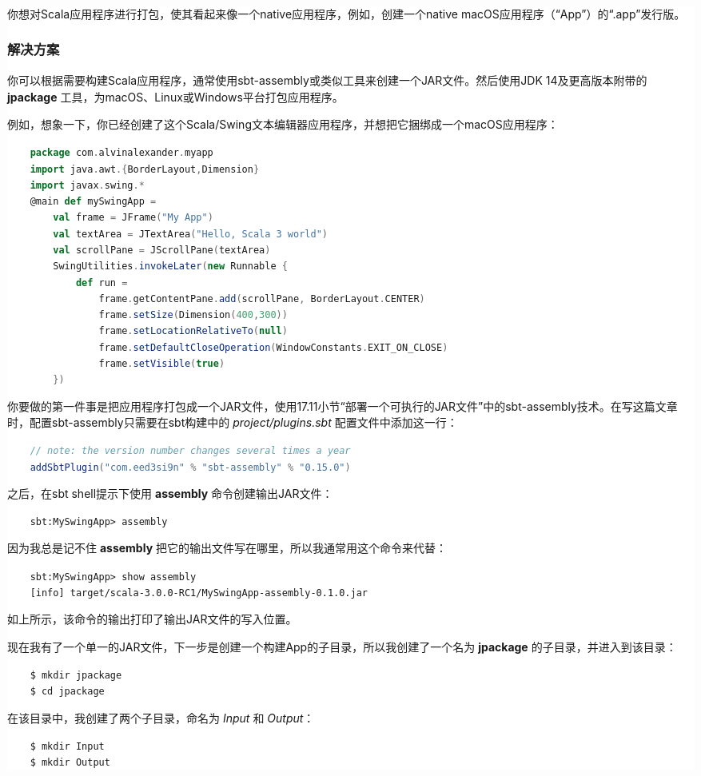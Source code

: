 你想对Scala应用程序进行打包，使其看起来像一个native应用程序，例如，创建一个native macOS应用程序（“App”）的“.app”发行版。

### 解决方案

你可以根据需要构建Scala应用程序，通常使用sbt-assembly或类似工具来创建一个JAR文件。然后使用JDK 14及更高版本附带的 **jpackage** 工具，为macOS、Linux或Windows平台打包应用程序。

例如，想象一下，你已经创建了这个Scala/Swing文本编辑器应用程序，并想把它捆绑成一个macOS应用程序：
```scala
    package com.alvinalexander.myapp
    import java.awt.{BorderLayout,Dimension}
    import javax.swing.*
    @main def mySwingApp =
        val frame = JFrame("My App")
        val textArea = JTextArea("Hello, Scala 3 world")
        val scrollPane = JScrollPane(textArea)
        SwingUtilities.invokeLater(new Runnable {
            def run =
                frame.getContentPane.add(scrollPane, BorderLayout.CENTER)
                frame.setSize(Dimension(400,300))
                frame.setLocationRelativeTo(null)
                frame.setDefaultCloseOperation(WindowConstants.EXIT_ON_CLOSE)
                frame.setVisible(true)
        })
```

你要做的第一件事是把应用程序打包成一个JAR文件，使用17.11小节“部署一个可执行的JAR文件”中的sbt-assembly技术。在写这篇文章时，配置sbt-assembly只需要在sbt构建中的 *project/plugins.sbt* 配置文件中添加这一行：
```scala
    // note: the version number changes several times a year
    addSbtPlugin("com.eed3si9n" % "sbt-assembly" % "0.15.0")
```

之后，在sbt shell提示下使用 **assembly** 命令创建输出JAR文件：
```
    sbt:MySwingApp> assembly
```

因为我总是记不住 **assembly** 把它的输出文件写在哪里，所以我通常用这个命令来代替：
```
    sbt:MySwingApp> show assembly
    [info] target/scala-3.0.0-RC1/MySwingApp-assembly-0.1.0.jar
```

如上所示，该命令的输出打印了输出JAR文件的写入位置。

现在我有了一个单一的JAR文件，下一步是创建一个构建App的子目录，所以我创建了一个名为 **jpackage** 的子目录，并进入到该目录：
```
    $ mkdir jpackage 
    $ cd jpackage
```

在该目录中，我创建了两个子目录，命名为 *Input* 和 *Output*：
```
    $ mkdir Input
    $ mkdir Output
```
